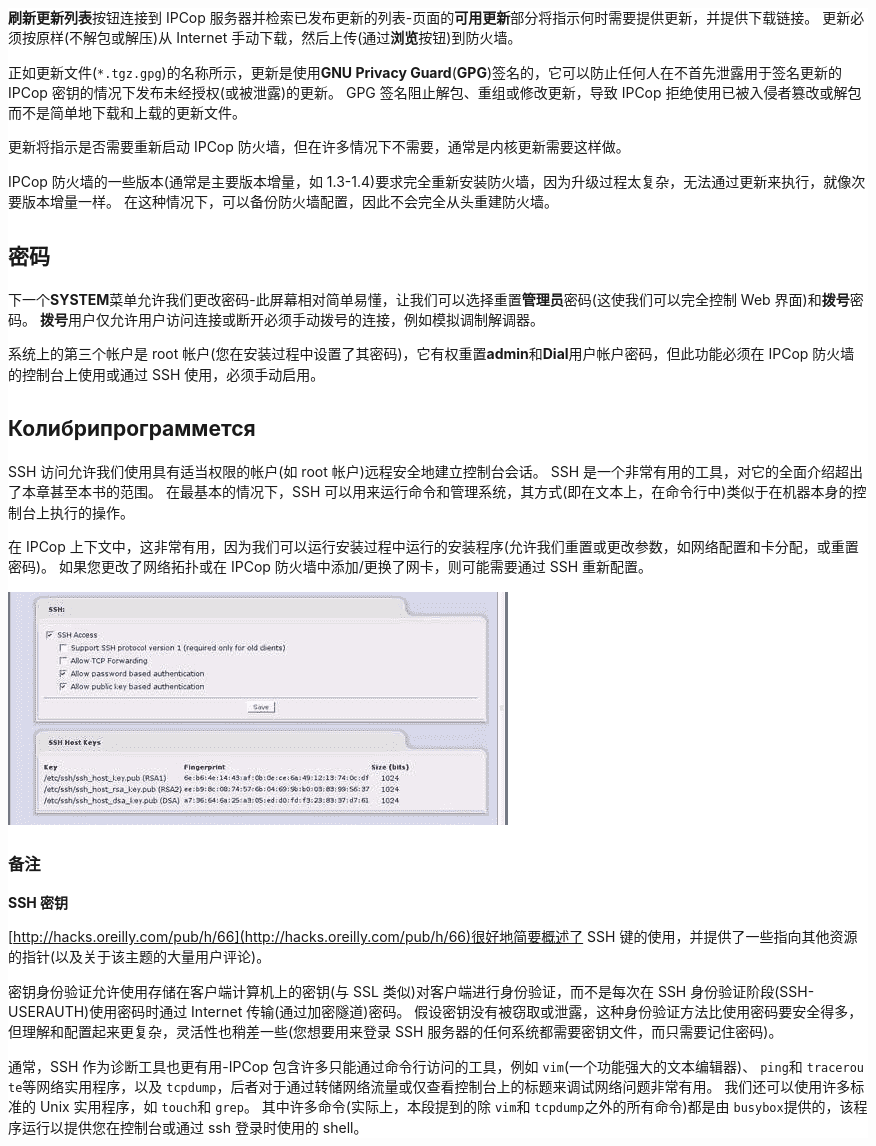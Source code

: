 **刷新更新列表**按钮连接到 IPCop 服务器并检索已发布更新的列表-页面的**可用更新**部分将指示何时需要提供更新，并提供下载链接。 更新必须按原样(不解包或解压)从 Internet 手动下载，然后上传(通过**浏览**按钮)到防火墙。

正如更新文件(`*.tgz.gpg`)的名称所示，更新是使用**GNU Privacy Guard**(**GPG**)签名的，它可以防止任何人在不首先泄露用于签名更新的 IPCop 密钥的情况下发布未经授权(或被泄露)的更新。 GPG 签名阻止解包、重组或修改更新，导致 IPCop 拒绝使用已被入侵者篡改或解包而不是简单地下载和上载的更新文件。

更新将指示是否需要重新启动 IPCop 防火墙，但在许多情况下不需要，通常是内核更新需要这样做。

IPCop 防火墙的一些版本(通常是主要版本增量，如 1.3-1.4)要求完全重新安装防火墙，因为升级过程太复杂，无法通过更新来执行，就像次要版本增量一样。 在这种情况下，可以备份防火墙配置，因此不会完全从头重建防火墙。

## 密码

下一个**SYSTEM**菜单允许我们更改密码-此屏幕相对简单易懂，让我们可以选择重置**管理员**密码(这使我们可以完全控制 Web 界面)和**拨号**密码。 **拨号**用户仅允许用户访问连接或断开必须手动拨号的连接，例如模拟调制解调器。

系统上的第三个帐户是 root 帐户(您在安装过程中设置了其密码)，它有权重置**admin**和**Dial**用户帐户密码，但此功能必须在 IPCop 防火墙的控制台上使用或通过 SSH 使用，必须手动启用。

## Колибрипрограммется

SSH 访问允许我们使用具有适当权限的帐户(如 root 帐户)远程安全地建立控制台会话。 SSH 是一个非常有用的工具，对它的全面介绍超出了本章甚至本书的范围。 在最基本的情况下，SSH 可以用来运行命令和管理系统，其方式(即在文本上，在命令行中)类似于在机器本身的控制台上执行的操作。

在 IPCop 上下文中，这非常有用，因为我们可以运行安装过程中运行的安装程序(允许我们重置或更改参数，如网络配置和卡分配，或重置密码)。 如果您更改了网络拓扑或在 IPCop 防火墙中添加/更换了网卡，则可能需要通过 SSH 重新配置。

![SSH Access](img/1361_05_03.jpg)

### 备注

**SSH 密钥**

[http://hacks.oreilly.com/pub/h/66](http://hacks.oreilly.com/pub/h/66)很好地简要概述了 SSH 键的使用，并提供了一些指向其他资源的指针(以及关于该主题的大量用户评论)。

密钥身份验证允许使用存储在客户端计算机上的密钥(与 SSL 类似)对客户端进行身份验证，而不是每次在 SSH 身份验证阶段(SSH-USERAUTH)使用密码时通过 Internet 传输(通过加密隧道)密码。 假设密钥没有被窃取或泄露，这种身份验证方法比使用密码要安全得多，但理解和配置起来更复杂，灵活性也稍差一些(您想要用来登录 SSH 服务器的任何系统都需要密钥文件，而只需要记住密码)。

通常，SSH 作为诊断工具也更有用-IPCop 包含许多只能通过命令行访问的工具，例如 `vim`(一个功能强大的文本编辑器)、 `ping`和 `traceroute`等网络实用程序，以及 `tcpdump`，后者对于通过转储网络流量或仅查看控制台上的标题来调试网络问题非常有用。 我们还可以使用许多标准的 Unix 实用程序，如 `touch`和 `grep`。 其中许多命令(实际上，本段提到的除 `vim`和 `tcpdump`之外的所有命令)都是由 `busybox`提供的，该程序运行以提供您在控制台或通过 ssh 登录时使用的 shell。
